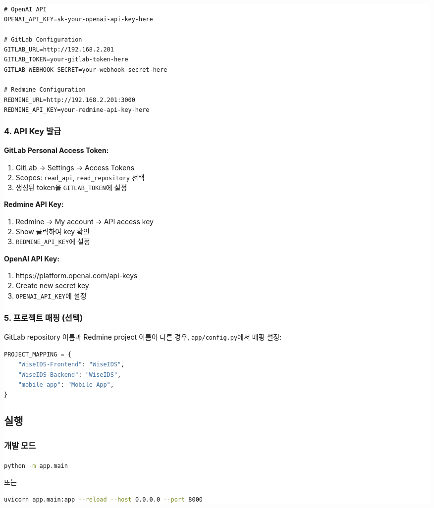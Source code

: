 ```env
# OpenAI API
OPENAI_API_KEY=sk-your-openai-api-key-here

# GitLab Configuration
GITLAB_URL=http://192.168.2.201
GITLAB_TOKEN=your-gitlab-token-here
GITLAB_WEBHOOK_SECRET=your-webhook-secret-here

# Redmine Configuration
REDMINE_URL=http://192.168.2.201:3000
REDMINE_API_KEY=your-redmine-api-key-here
```

### 4. API Key 발급

**GitLab Personal Access Token:**
1. GitLab → Settings → Access Tokens
2. Scopes: `read_api`, `read_repository` 선택
3. 생성된 token을 `GITLAB_TOKEN`에 설정

**Redmine API Key:**
1. Redmine → My account → API access key
2. Show 클릭하여 key 확인
3. `REDMINE_API_KEY`에 설정

**OpenAI API Key:**
1. https://platform.openai.com/api-keys
2. Create new secret key
3. `OPENAI_API_KEY`에 설정

### 5. 프로젝트 매핑 (선택)

GitLab repository 이름과 Redmine project 이름이 다른 경우, `app/config.py`에서 매핑 설정:

```python
PROJECT_MAPPING = {
    "WiseIDS-Frontend": "WiseIDS",
    "WiseIDS-Backend": "WiseIDS",
    "mobile-app": "Mobile App",
}
```

## 실행

### 개발 모드

```bash
python -m app.main
```

또는

```bash
uvicorn app.main:app --reload --host 0.0.0.0 --port 8000
```

